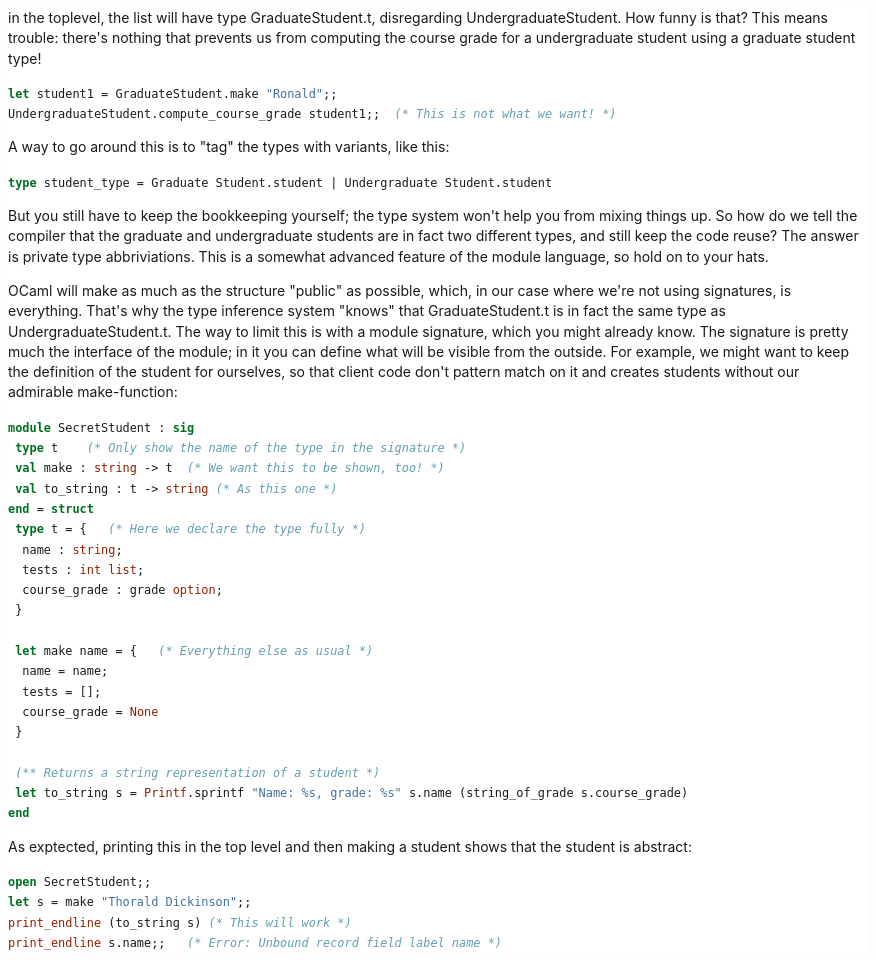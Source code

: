 in the toplevel, the list will have type GraduateStudent.t, disregarding UndergraduateStudent. How funny is that? This means trouble: there's nothing that prevents us from computing the course grade for a undergraduate student using a graduate student type!

```ocaml
let student1 = GraduateStudent.make "Ronald";;
UndergraduateStudent.compute_course_grade student1;;  (* This is not what we want! *)
```

A way to go around this is to "tag" the types with variants, like this:

```ocaml
type student_type = Graduate Student.student | Undergraduate Student.student
```

But you still have to keep the bookkeeping yourself; the type system won't help you from mixing things up. So how do we tell the compiler that the graduate and undergraduate students are in fact two different types, and still keep the code reuse? The answer is private type abbriviations. This is a somewhat advanced feature of the module language, so hold on to your hats.

OCaml will make as much as the structure "public" as possible, which, in our case where we're not using signatures, is everything. That's why the type inference system "knows" that GraduateStudent.t is in fact the same type as UndergraduateStudent.t. The way to limit this is with a module signature, which you might already know. The signature is pretty much the interface of the module; in it you can define what will be visible from the outside. For example, we might want to keep the definition of the student for ourselves, so that client code don't pattern match on it and creates students without our admirable make-function:

```ocaml
module SecretStudent : sig
 type t    (* Only show the name of the type in the signature *)
 val make : string -> t  (* We want this to be shown, too! *)
 val to_string : t -> string (* As this one *)
end = struct
 type t = {   (* Here we declare the type fully *)
  name : string;
  tests : int list;
  course_grade : grade option;
 }

 let make name = {   (* Everything else as usual *)
  name = name;
  tests = [];
  course_grade = None
 }

 (** Returns a string representation of a student *)
 let to_string s = Printf.sprintf "Name: %s, grade: %s" s.name (string_of_grade s.course_grade)
end
```

As exptected, printing this in the top level and then making a student shows that the student is abstract:

```ocaml
open SecretStudent;;
let s = make "Thorald Dickinson";;
print_endline (to_string s) (* This will work *)
print_endline s.name;;   (* Error: Unbound record field label name *)
```
